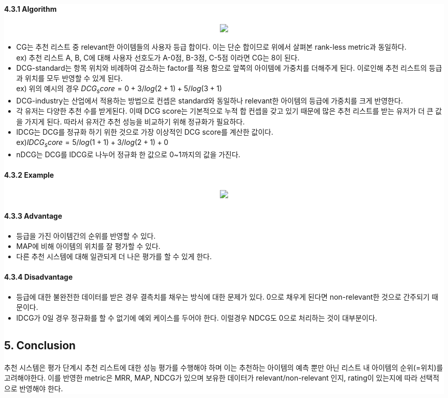 #### 4.3.1 Algorithm

  <p align="center"><img src="https://miro.medium.com/max/700/1*_a_YsiSw6K1whOzTYYq_Ag.png" width="500"></p>

- CG는 추천 리스트 중 relevant한 아이템들의 사용자 등급 합이다. 이는 단순 합이므로 위에서 살펴본 rank-less metric과 동일하다. <br>ex) 추천 리스트 A, B, C에 대해 사용자 선호도가 A-0점, B-3점, C-5점 이라면 CG는 8이 된다.
- DCG-standard는 항목 위치와 비례하여 감소하는 factor를 적용 함으로 앞쪽의 아이템에 가중치를 더해주게 된다. 이로인해 추천 리스트의 등급과 위치를 모두 반영할 수 있게 된다.<br>ex) 위의 예시의 경우 $DCG_score = 0 + 3/log(2+1) + 5/log(3+1)$
- DCG-industry는 산업에서 적용하는 방법으로 컨셉은 standard와 동일하나 relevant한 아이템의 등급에 가중치를 크게 반영한다.
- 각 유저는 다양한 추천 수를 받게된다. 이때 DCG score는 기본적으로 누적 합 컨셉을 갖고 있기 때문에 많은 추천 리스트를 받는 유저가 더 큰 값을 가지게 된다. 따라서 유저간 추천 성능을 비교하기 위해 정규화가 필요하다.
- IDCG는 DCG를 정규화 하기 위한 것으로 가장 이상적인 DCG score를 계산한 값이다.<br>ex)$IDCG_score =  5/log(1+1) + 3/log(2+1) + 0$
- nDCG는 DCG를 IDCG로 나누어 정규화 한 값으로 0~1까지의 값을 가진다. 

#### 4.3.2 Example

  <p align="center"><img src="https://miro.medium.com/max/1400/1*W6cQB2kozFxedqVu9lpSVw.webp" width="500"></p>

#### 4.3.3 Advantage

- 등급을 가진 아이템간의 순위를 반영할 수 있다.
- MAP에 비해 아이템의 위치를 잘 평가할 수 있다.
- 다른 추천 시스템에 대해 일관되게 더 나은 평가를 할 수 있게 한다.

#### 4.3.4 Disadvantage

- 등급에 대한 불완전한 데이터를 받은 경우 결측치를 채우는 방식에 대한 문제가 있다. 0으로 채우게 된다면 non-relevant한 것으로 간주되기 때문이다.
- IDCG가 0일 경우 정규화를 할 수 없기에 예외 케이스를 두어야 한다. 이럴경우 NDCG도 0으로 처리하는 것이 대부분이다.

## 5. Conclusion

추천 시스템은 평가 단계시 추천 리스트에 대한 성능 평가를 수행해야 하며 이는 추천하는 아이템의 예측 뿐만 아닌 리스트 내 아이템의 순위(=위치)를 고려해야한다. 이를 반영한 metric은 MRR, MAP, NDCG가 있으며 보유한 데이터가 relevant/non-relevant 인지, rating이 있는지에 따라 선택적으로 반영해야 한다.
